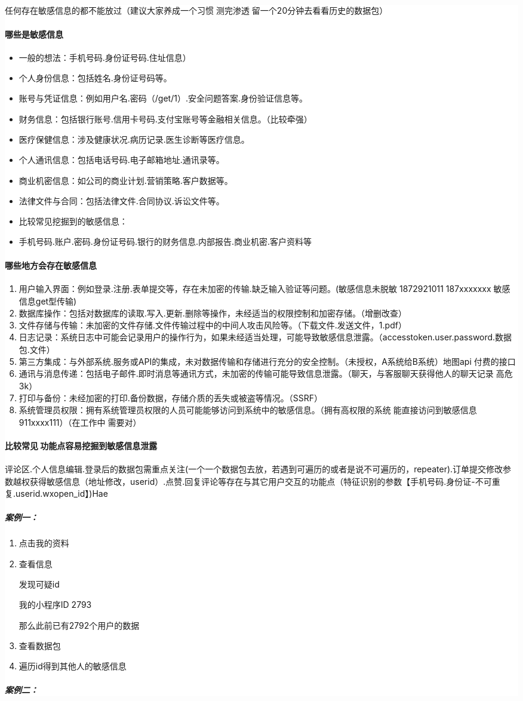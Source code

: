任何存在敏感信息的都不能放过（建议大家养成一个习惯 测完渗透 留一个20分钟去看看历史的数据包）

#### 哪些是敏感信息

- 一般的想法：手机号码.身份证号码.住址信息）

- 个人身份信息：包括姓名.身份证号码等。

- 账号与凭证信息：例如用户名.密码（/get/1）.安全问题答案.身份验证信息等。

- 财务信息：包括银行账号.信用卡号码.支付宝账号等金融相关信息。（比较牵强）

- 医疗保健信息：涉及健康状况.病历记录.医生诊断等医疗信息。

- 个人通讯信息：包括电话号码.电子邮箱地址.通讯录等。

- 商业机密信息：如公司的商业计划.营销策略.客户数据等。

- 法律文件与合同：包括法律文件.合同协议.诉讼文件等。

  

- 比较常见挖掘到的敏感信息：

- 手机号码.账户.密码.身份证号码.银行的财务信息.内部报告.商业机密.客户资料等

#### 哪些地⽅会存在敏感信息

1. 用户输入界面：例如登录.注册.表单提交等，存在未加密的传输.缺乏输入验证等问题。(敏感信息未脱敏 1872921011 187xxxxxxx 敏感信息get型传输)
2. 数据库操作：包括对数据库的读取.写入.更新.删除等操作，未经适当的权限控制和加密存储。（增删改查）
3. 文件存储与传输：未加密的文件存储.文件传输过程中的中间人攻击风险等。（下载文件.发送文件，1.pdf）
4. 日志记录：系统日志中可能会记录用户的操作行为，如果未经适当处理，可能导致敏感信息泄露。（accesstoken.user.password.数据包.文件）
5. 第三方集成：与外部系统.服务或API的集成，未对数据传输和存储进行充分的安全控制。（未授权，A系统给B系统）地图api 付费的接口
6. 通讯与消息传递：包括电子邮件.即时消息等通讯方式，未加密的传输可能导致信息泄露。（聊天，与客服聊天获得他人的聊天记录 高危3k）
7. 打印与备份：未经加密的打印.备份数据，存储介质的丢失或被盗等情况。（SSRF）
8. 系统管理员权限：拥有系统管理员权限的人员可能能够访问到系统中的敏感信息。（拥有高权限的系统 能直接访问到敏感信息 911xxxx111）（在工作中 需要对）

#### 比较常见 功能点容易挖掘到敏感信息泄露


评论区.个人信息编辑.登录后的数据包需重点关注(一个一个数据包去放，若遇到可遍历的或者是说不可遍历的，repeater).订单提交修改参数越权获得敏感信息（地址修改，userid）.点赞.回复评论等存在与其它用户交互的功能点（特征识别的参数【手机号码.身份证-不可重复.userid.wxopen_id】)Hae

##### 案例一：

1. 点击我的资料

2. 查看信息

   发现可疑id 


   我的小程序ID 2793


   那么此前已有2792个用户的数据

3. 查看数据包

4. 遍历id得到其他人的敏感信息

##### 案例二：
